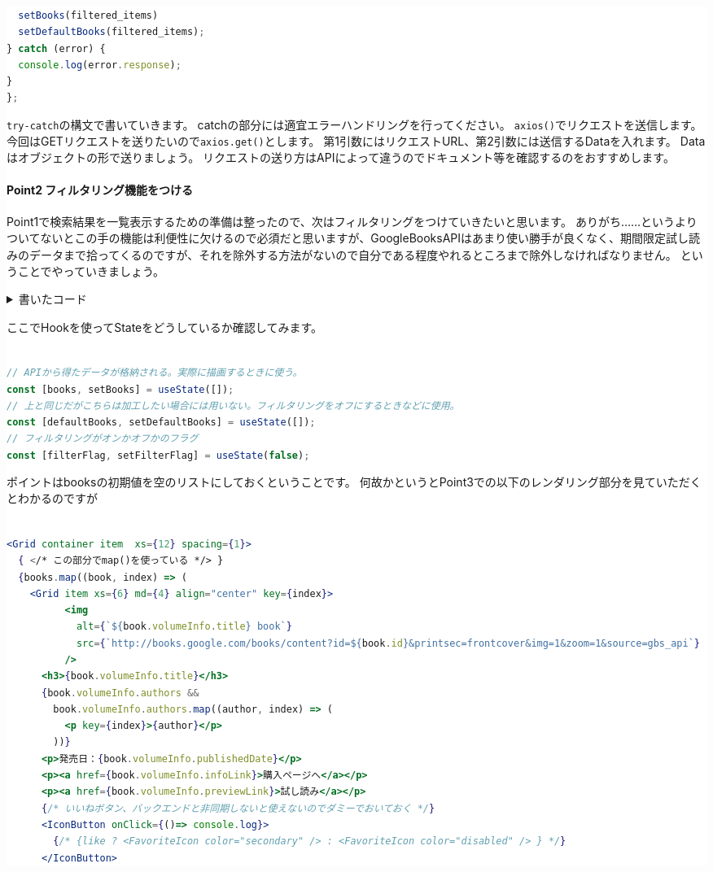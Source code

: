 ```jsx
  setBooks(filtered_items)
  setDefaultBooks(filtered_items);
} catch (error) {
  console.log(error.response);
}
};

```

`try-catch`の構文で書いていきます。
catchの部分には適宜エラーハンドリングを行ってください。
`axios()`でリクエストを送信します。
今回はGETリクエストを送りたいので`axios.get()`とします。
第1引数にはリクエストURL、第2引数には送信するDataを入れます。
Dataはオブジェクトの形で送りましょう。
リクエストの送り方はAPIによって違うのでドキュメント等を確認するのをおすすめします。

#### Point2 フィルタリング機能をつける

Point1で検索結果を一覧表示するための準備は整ったので、次はフィルタリングをつけていきたいと思います。
ありがち……というよりついてないとこの手の機能は利便性に欠けるので必須だと思いますが、GoogleBooksAPIはあまり使い勝手が良くなく、期間限定試し読みのデータまで拾ってくるのですが、それを除外する方法がないので自分である程度やれるところまで除外しなければなりません。
ということでやっていきましょう。

<details><summary>書いたコード</summary></details>

ここでHookを使ってStateをどうしているか確認してみます。


```jsx

// APIから得たデータが格納される。実際に描画するときに使う。
const [books, setBooks] = useState([]);
// 上と同じだがこちらは加工したい場合には用いない。フィルタリングをオフにするときなどに使用。
const [defaultBooks, setDefaultBooks] = useState([]);
// フィルタリングがオンかオフかのフラグ
const [filterFlag, setFilterFlag] = useState(false);


```

ポイントはbooksの初期値を空のリストにしておくということです。
何故かというとPoint3での以下のレンダリング部分を見ていただくとわかるのですが


```jsx

<Grid container item  xs={12} spacing={1}>
  { </* この部分でmap()を使っている */> }
  {books.map((book, index) => (
    <Grid item xs={6} md={4} align="center" key={index}>
          <img
            alt={`${book.volumeInfo.title} book`}
            src={`http://books.google.com/books/content?id=${book.id}&printsec=frontcover&img=1&zoom=1&source=gbs_api`}
          />
      <h3>{book.volumeInfo.title}</h3>
      {book.volumeInfo.authors &&
        book.volumeInfo.authors.map((author, index) => (
          <p key={index}>{author}</p>
        ))}
      <p>発売日：{book.volumeInfo.publishedDate}</p>
      <p><a href={book.volumeInfo.infoLink}>購入ページへ</a></p>
      <p><a href={book.volumeInfo.previewLink}>試し読み</a></p>
      {/* いいねボタン、バックエンドと非同期しないと使えないのでダミーでおいておく */}
      <IconButton onClick={()=> console.log}>
        {/* {like ? <FavoriteIcon color="secondary" /> : <FavoriteIcon color="disabled" /> } */}
      </IconButton>
```